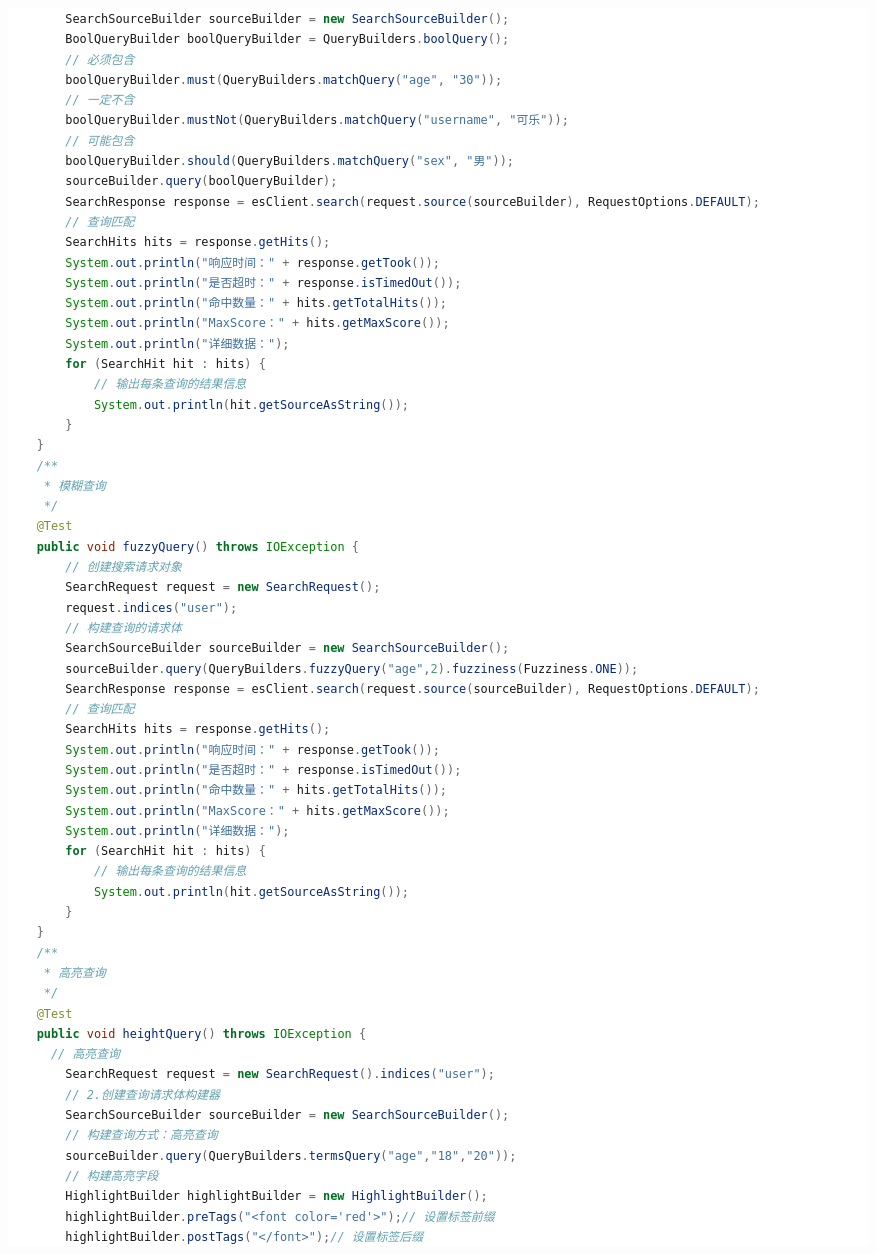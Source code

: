   ```java
          SearchSourceBuilder sourceBuilder = new SearchSourceBuilder();
          BoolQueryBuilder boolQueryBuilder = QueryBuilders.boolQuery();
          // 必须包含
          boolQueryBuilder.must(QueryBuilders.matchQuery("age", "30"));
          // 一定不含
          boolQueryBuilder.mustNot(QueryBuilders.matchQuery("username", "可乐"));
          // 可能包含
          boolQueryBuilder.should(QueryBuilders.matchQuery("sex", "男"));
          sourceBuilder.query(boolQueryBuilder);
          SearchResponse response = esClient.search(request.source(sourceBuilder), RequestOptions.DEFAULT);
          // 查询匹配
          SearchHits hits = response.getHits();
          System.out.println("响应时间：" + response.getTook());
          System.out.println("是否超时：" + response.isTimedOut());
          System.out.println("命中数量：" + hits.getTotalHits());
          System.out.println("MaxScore：" + hits.getMaxScore());
          System.out.println("详细数据：");
          for (SearchHit hit : hits) {
              // 输出每条查询的结果信息
              System.out.println(hit.getSourceAsString());
          }
      }
      /**
       * 模糊查询
       */
      @Test
      public void fuzzyQuery() throws IOException {
          // 创建搜索请求对象
          SearchRequest request = new SearchRequest();
          request.indices("user");
          // 构建查询的请求体
          SearchSourceBuilder sourceBuilder = new SearchSourceBuilder();
          sourceBuilder.query(QueryBuilders.fuzzyQuery("age",2).fuzziness(Fuzziness.ONE));
          SearchResponse response = esClient.search(request.source(sourceBuilder), RequestOptions.DEFAULT);
          // 查询匹配
          SearchHits hits = response.getHits();
          System.out.println("响应时间：" + response.getTook());
          System.out.println("是否超时：" + response.isTimedOut());
          System.out.println("命中数量：" + hits.getTotalHits());
          System.out.println("MaxScore：" + hits.getMaxScore());
          System.out.println("详细数据：");
          for (SearchHit hit : hits) {
              // 输出每条查询的结果信息
              System.out.println(hit.getSourceAsString());
          }
      }
      /**
       * 高亮查询
       */
      @Test
      public void heightQuery() throws IOException {
   		// 高亮查询
          SearchRequest request = new SearchRequest().indices("user");
          // 2.创建查询请求体构建器
          SearchSourceBuilder sourceBuilder = new SearchSourceBuilder();
          // 构建查询方式：高亮查询
          sourceBuilder.query(QueryBuilders.termsQuery("age","18","20"));
          // 构建高亮字段
          HighlightBuilder highlightBuilder = new HighlightBuilder();
          highlightBuilder.preTags("<font color='red'>");// 设置标签前缀
          highlightBuilder.postTags("</font>");// 设置标签后缀
  ```